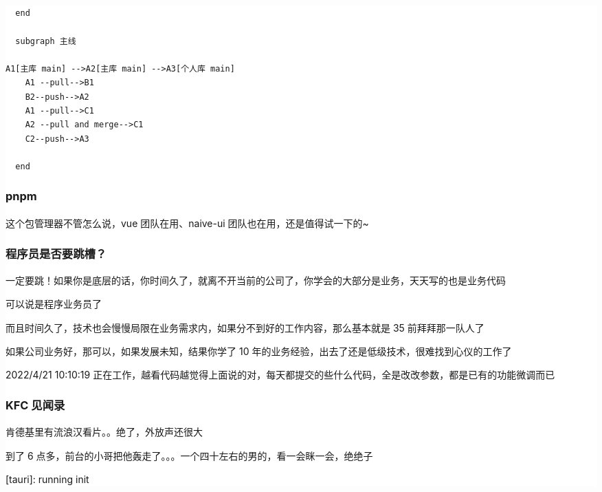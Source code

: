 ```mermaid
  end

  subgraph 主线

A1[主库 main] -->A2[主库 main] -->A3[个人库 main]
	A1 --pull-->B1
	B2--push-->A2
	A1 --pull-->C1
	A2 --pull and merge-->C1
	C2--push-->A3

  end

```

### pnpm

这个包管理器不管怎么说，vue 团队在用、naive-ui 团队也在用，还是值得试一下的~

### 程序员是否要跳槽？

一定要跳！如果你是底层的话，你时间久了，就离不开当前的公司了，你学会的大部分是业务，天天写的也是业务代码

可以说是程序业务员了

而且时间久了，技术也会慢慢局限在业务需求内，如果分不到好的工作内容，那么基本就是 35 前拜拜那一队人了

如果公司业务好，那可以，如果发展未知，结果你学了 10 年的业务经验，出去了还是低级技术，很难找到心仪的工作了

2022/4/21 10:10:19 正在工作，越看代码越觉得上面说的对，每天都提交的些什么代码，全是改改参数，都是已有的功能微调而已

### KFC 见闻录

肯德基里有流浪汉看片。。绝了，外放声还很大

到了 6 点多，前台的小哥把他轰走了。。。一个四十左右的男的，看一会眯一会，绝绝子


[tauri]: running init